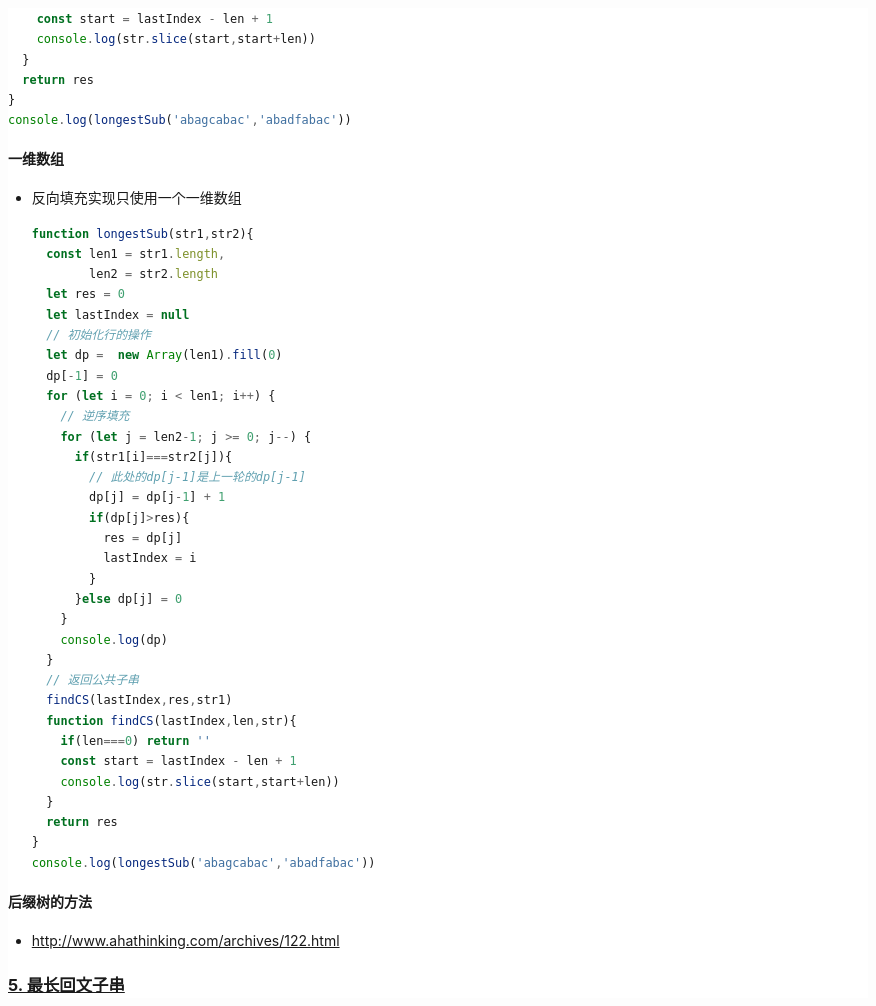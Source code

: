   ```js
      const start = lastIndex - len + 1
      console.log(str.slice(start,start+len))
    }
    return res
  }
  console.log(longestSub('abagcabac','abadfabac'))
  ```

#### 一维数组

+ 反向填充实现只使用一个一维数组

  ```js
  function longestSub(str1,str2){
    const len1 = str1.length,
          len2 = str2.length
    let res = 0
    let lastIndex = null
    // 初始化行的操作
    let dp =  new Array(len1).fill(0)
    dp[-1] = 0
    for (let i = 0; i < len1; i++) {
      // 逆序填充
      for (let j = len2-1; j >= 0; j--) {
        if(str1[i]===str2[j]){
          // 此处的dp[j-1]是上一轮的dp[j-1]
          dp[j] = dp[j-1] + 1
          if(dp[j]>res){
            res = dp[j]
            lastIndex = i
          }
        }else dp[j] = 0
      }
      console.log(dp)
    }
    // 返回公共子串
    findCS(lastIndex,res,str1)
    function findCS(lastIndex,len,str){
      if(len===0) return ''
      const start = lastIndex - len + 1
      console.log(str.slice(start,start+len))
    }
    return res
  }
  console.log(longestSub('abagcabac','abadfabac'))
  ```

#### 后缀树的方法

+ <http://www.ahathinking.com/archives/122.html>

### [5. 最长回文子串](https://leetcode-cn.com/problems/longest-palindromic-substring/)
